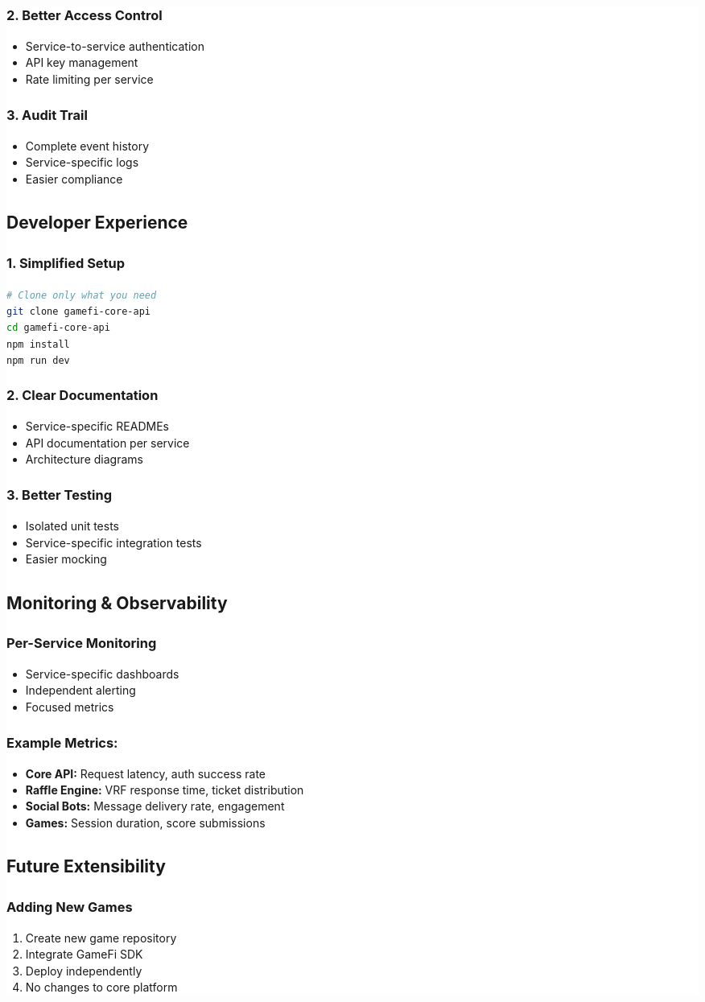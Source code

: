 ### 2. **Better Access Control**
- Service-to-service authentication
- API key management
- Rate limiting per service

### 3. **Audit Trail**
- Complete event history
- Service-specific logs
- Easier compliance

## Developer Experience

### 1. **Simplified Setup**
```bash
# Clone only what you need
git clone gamefi-core-api
cd gamefi-core-api
npm install
npm run dev
```

### 2. **Clear Documentation**
- Service-specific READMEs
- API documentation per service
- Architecture diagrams

### 3. **Better Testing**
- Isolated unit tests
- Service-specific integration tests
- Easier mocking

## Monitoring & Observability

### Per-Service Monitoring
- Service-specific dashboards
- Independent alerting
- Focused metrics

### Example Metrics:
- **Core API:** Request latency, auth success rate
- **Raffle Engine:** VRF response time, ticket distribution
- **Social Bots:** Message delivery rate, engagement
- **Games:** Session duration, score submissions

## Future Extensibility

### Adding New Games
1. Create new game repository
2. Integrate GameFi SDK
3. Deploy independently
4. No changes to core platform
